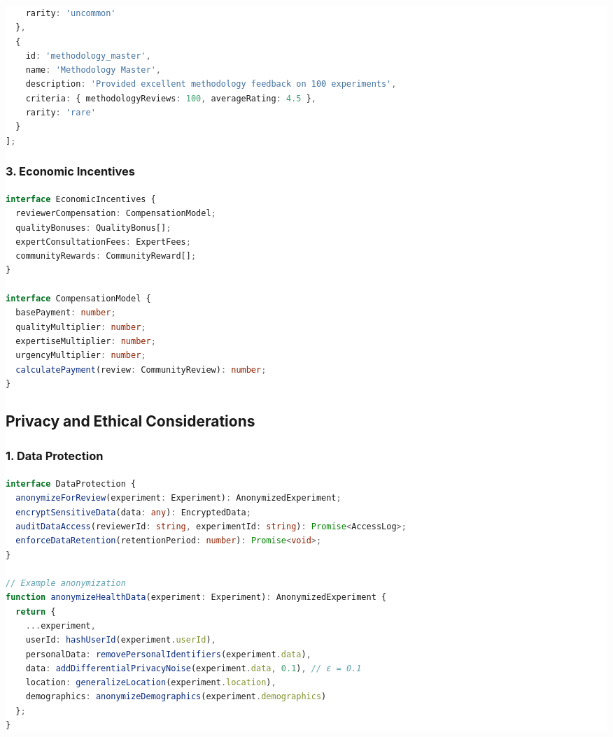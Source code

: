 ```typescript
    rarity: 'uncommon'
  },
  {
    id: 'methodology_master',
    name: 'Methodology Master',
    description: 'Provided excellent methodology feedback on 100 experiments',
    criteria: { methodologyReviews: 100, averageRating: 4.5 },
    rarity: 'rare'
  }
];
```

### 3. **Economic Incentives**

```typescript
interface EconomicIncentives {
  reviewerCompensation: CompensationModel;
  qualityBonuses: QualityBonus[];
  expertConsultationFees: ExpertFees;
  communityRewards: CommunityReward[];
}

interface CompensationModel {
  basePayment: number;
  qualityMultiplier: number;
  expertiseMultiplier: number;
  urgencyMultiplier: number;
  calculatePayment(review: CommunityReview): number;
}
```

## Privacy and Ethical Considerations

### 1. **Data Protection**

```typescript
interface DataProtection {
  anonymizeForReview(experiment: Experiment): AnonymizedExperiment;
  encryptSensitiveData(data: any): EncryptedData;
  auditDataAccess(reviewerId: string, experimentId: string): Promise<AccessLog>;
  enforceDataRetention(retentionPeriod: number): Promise<void>;
}

// Example anonymization
function anonymizeHealthData(experiment: Experiment): AnonymizedExperiment {
  return {
    ...experiment,
    userId: hashUserId(experiment.userId),
    personalData: removePersonalIdentifiers(experiment.data),
    data: addDifferentialPrivacyNoise(experiment.data, 0.1), // ε = 0.1
    location: generalizeLocation(experiment.location),
    demographics: anonymizeDemographics(experiment.demographics)
  };
}
```
